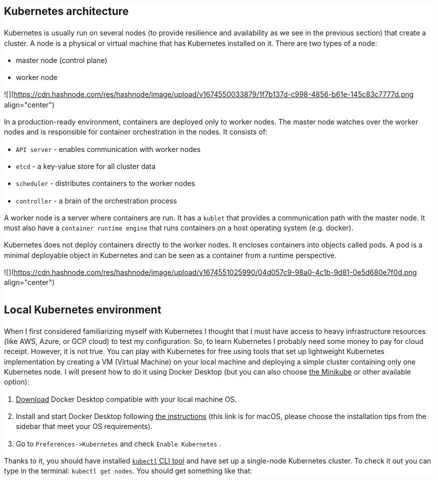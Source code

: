 ## Kubernetes architecture

Kubernetes is usually run on several nodes (to provide resilience and availability as we see in the previous section) that create a cluster. A node is a physical or virtual machine that has Kubernetes installed on it. There are two types of a node:

* master node (control plane)
    
* worker node
    

![](https://cdn.hashnode.com/res/hashnode/image/upload/v1674550033879/1f7b137d-c998-4856-b61e-145c83c7777d.png align="center")

In a production-ready environment, containers are deployed only to worker nodes. The master node watches over the worker nodes and is responsible for container orchestration in the nodes. It consists of:

* `API server` - enables communication with worker nodes
    
* `etcd` - a key-value store for all cluster data
    
* `scheduler` - distributes containers to the worker nodes
    
* `controller` - a brain of the orchestration process
    

A worker node is a server where containers are run. It has a `kublet` that provides a communication path with the master node. It must also have a `container runtime engine` that runs containers on a host operating system (e.g. docker).

Kubernetes does not deploy containers directly to the worker nodes. It encloses containers into objects called pods. A pod is a minimal deployable object in Kubernetes and can be seen as a container from a runtime perspective.

![](https://cdn.hashnode.com/res/hashnode/image/upload/v1674551025990/04d057c9-98a0-4c1b-9d81-0e5d680e7f0d.png align="center")

## Local Kubernetes environment

When I first considered familiarizing myself with Kubernetes I thought that I must have access to heavy infrastructure resources (like AWS, Azure, or GCP cloud) to test my configuration. So, to learn Kubernetes I probably need some money to pay for cloud receipt. However, it is not true. You can play with Kubernetes for free using tools that set up lightweight Kubernetes implementation by creating a VM (Virtual Machine) on your local machine and deploying a simple cluster containing only one Kubernetes node. I will present how to do it using Docker Desktop (but you can also choose [the Minikube](https://minikube.sigs.k8s.io/docs/start/) or other available option):

1. [Download](https://www.docker.com/products/docker-desktop/) Docker Desktop compatible with your local machine OS.
    
2. Install and start Docker Desktop following [the instructions](https://docs.docker.com/desktop/install/mac-install/) (this link is for macOS, please choose the installation tips from the sidebar that meet your OS requirements).
    
3. Go to `Preferences->Kubernetes` and check `Enable Kubernetes` .
    

Thanks to it, you should have installed [`kubectl` CLI tool](https://kubernetes.io/docs/tasks/tools/) and have set up a single-node Kubernetes cluster. To check it out you can type in the terminal: `kubectl get nodes`. You should get something like that:
